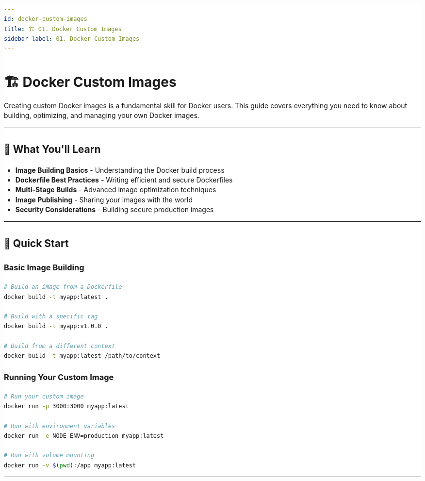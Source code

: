 ```yaml
---
id: docker-custom-images
title: 🏗️ 01. Docker Custom Images
sidebar_label: 01. Docker Custom Images
---
```


# 🏗️ Docker Custom Images

Creating custom Docker images is a fundamental skill for Docker users. This guide covers everything you need to know about building, optimizing, and managing your own Docker images.

---

## 🎯 What You'll Learn

- **Image Building Basics** - Understanding the Docker build process
- **Dockerfile Best Practices** - Writing efficient and secure Dockerfiles
- **Multi-Stage Builds** - Advanced image optimization techniques
- **Image Publishing** - Sharing your images with the world
- **Security Considerations** - Building secure production images

---

## 🚀 Quick Start

### **Basic Image Building**
```bash
# Build an image from a Dockerfile
docker build -t myapp:latest .

# Build with a specific tag
docker build -t myapp:v1.0.0 .

# Build from a different context
docker build -t myapp:latest /path/to/context
```

### **Running Your Custom Image**
```bash
# Run your custom image
docker run -p 3000:3000 myapp:latest

# Run with environment variables
docker run -e NODE_ENV=production myapp:latest

# Run with volume mounting
docker run -v $(pwd):/app myapp:latest
```

---